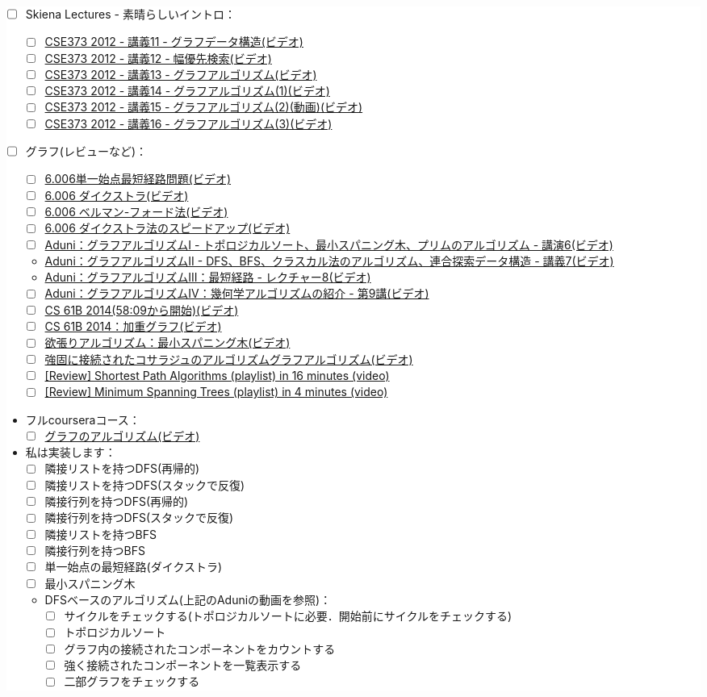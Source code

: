 - [ ]  Skiena Lectures - 素晴らしいイントロ：
	- [ ]  [CSE373 2012 - 講義11 - グラフデータ構造(ビデオ)](https://www.youtube.com/watch?v=OiXxhDrFruw&list=PLOtl7M3yp-DV69F32zdK7YJcNXpTunF2b&index=11)
	- [ ]  [CSE373 2012 - 講義12 - 幅優先検索(ビデオ)](https://www.youtube.com/watch?v=g5vF8jscteo&list=PLOtl7M3yp-DV69F32zdK7YJcNXpTunF2b&index=12)
	- [ ]  [CSE373 2012 - 講義13 - グラフアルゴリズム(ビデオ)](https://www.youtube.com/watch?v=S23W6eTcqdY&list=PLOtl7M3yp-DV69F32zdK7YJcNXpTunF2b&index=13)
	- [ ]  [CSE373 2012 - 講義14 - グラフアルゴリズム(1)(ビデオ)](https://www.youtube.com/watch?v=WitPBKGV0HY&index=14&list=PLOtl7M3yp-DV69F32zdK7YJcNXpTunF2b)
	- [ ]  [CSE373 2012 - 講義15 - グラフアルゴリズム(2)(動画)(ビデオ)](https://www.youtube.com/watch?v=ia1L30l7OIg&index=15&list=PLOtl7M3yp-DV69F32zdK7YJcNXpTunF2b)
	- [ ]  [CSE373 2012 - 講義16 - グラフアルゴリズム(3)(ビデオ)](https://www.youtube.com/watch?v=jgDOQq6iWy8&index=16&list=PLOtl7M3yp-DV69F32zdK7YJcNXpTunF2b)

- [ ] グラフ(レビューなど)：

	- [ ]  [6.006単一始点最短経路問題(ビデオ)](https://www.youtube.com/watch?v=Aa2sqUhIn-E&index=15&list=PLUl4u3cNGP61Oq3tWYp6V_F-5jb5L2iHb)
	- [ ]  [6.006 ダイクストラ(ビデオ)](https://www.youtube.com/watch?v=2E7MmKv0Y24&index=16&list=PLUl4u3cNGP61Oq3tWYp6V_F-5jb5L2iHb)
	- [ ]  [6.006 ベルマン-フォード法(ビデオ)](https://www.youtube.com/watch?v=ozsuci5pIso&list=PLUl4u3cNGP61Oq3tWYp6V_F-5jb5L2iHb&index=17)
	- [ ]  [6.006 ダイクストラ法のスピードアップ(ビデオ)](https://www.youtube.com/watch?v=CHvQ3q_gJ7E&list=PLUl4u3cNGP61Oq3tWYp6V_F-5jb5L2iHb&index=18)
	- [ ]  [Aduni：グラフアルゴリズムI - トポロジカルソート、最小スパニング木、プリムのアルゴリズム - 講演6(ビデオ)](https://www.youtube.com/watch?v=i_AQT_XfvD8&index=6&list=PLFDnELG9dpVxQCxuD-9BSy2E7BWY3t5Sm)
	- [Aduni：グラフアルゴリズムII - DFS、BFS、クラスカル法のアルゴリズム、連合探索データ構造 - 講義7(ビデオ)](https://www.youtube.com/watch?v=ufj5_bppBsA&list=PLFDnELG9dpVxQCxuD-9BSy2E7BWY3t5Sm&index=7 )
	- [Aduni：グラフアルゴリズムIII：最短経路 - レクチャー8(ビデオ)](https://www.youtube.com/watch?v=DiedsPsMKXc&list=PLFDnELG9dpVxQCxuD-9BSy2E7BWY3t5Sm&index=8)
	- [ ]  [Aduni：グラフアルゴリズムIV：幾何学アルゴリズムの紹介 - 第9講(ビデオ)](https://www.youtube.com/watch?v=XIAQRlNkJAw&list=PLFDnELG9dpVxQCxuD-9BSy2E7BWY3t5Sm&index=9)
	- [ ]  [CS 61B 2014(58:09から開始)(ビデオ)](https://youtu.be/dgjX4HdMI-Q?list=PL-XXv-cvA_iAlnI-BQr9hjqADPBtujFJd&t=3489)
	- [ ]  [CS 61B 2014：加重グラフ(ビデオ)](https://www.youtube.com/watch?v=aJjlQCFwylA&list=PL-XXv-cvA_iAlnI-BQr9hjqADPBtujFJd&index=19)
	- [ ]  [欲張りアルゴリズム：最小スパニング木(ビデオ)](https://www.youtube.com/watch?v=tKwnms5iRBU&index=16&list=PLUl4u3cNGP6317WaSNfmCvGym2ucw3oGp)
	- [ ]  [強固に接続されたコサラジュのアルゴリズムグラフアルゴリズム(ビデオ)](https://www.youtube.com/watch?v=RpgcYiky7uw)
    - [ ] [[Review] Shortest Path Algorithms (playlist) in 16 minutes (video)](https://www.youtube.com/playlist?list=PL9xmBV_5YoZO-Y-H3xIC9DGSfVYJng9Yw)
    - [ ] [[Review] Minimum Spanning Trees (playlist) in 4 minutes (video)](https://www.youtube.com/playlist?list=PL9xmBV_5YoZObEi3Hf6lmyW-CBfs7nkOV)

- フルcourseraコース：
	- [ ]  [グラフのアルゴリズム(ビデオ)](https://www.coursera.org/learn/algorithms-on-graphs/home/welcome)

- 私は実装します：
	- [ ] 隣接リストを持つDFS(再帰的)
	- [ ] 隣接リストを持つDFS(スタックで反復)
	- [ ] 隣接行列を持つDFS(再帰的)
	- [ ] 隣接行列を持つDFS(スタックで反復)
	- [ ]  隣接リストを持つBFS
	- [ ] 隣接行列を持つBFS
	- [ ] 単一始点の最短経路(ダイクストラ)
	- [ ] 最小スパニング木
	- DFSベースのアルゴリズム(上記のAduniの動画を参照)：
		- [ ] サイクルをチェックする(トポロジカルソートに必要．開始前にサイクルをチェックする)
		- [ ] トポロジカルソート
		- [ ] グラフ内の接続されたコンポーネントをカウントする
		- [ ] 強く接続されたコンポーネントを一覧表示する
		- [ ] 二部グラフをチェックする
